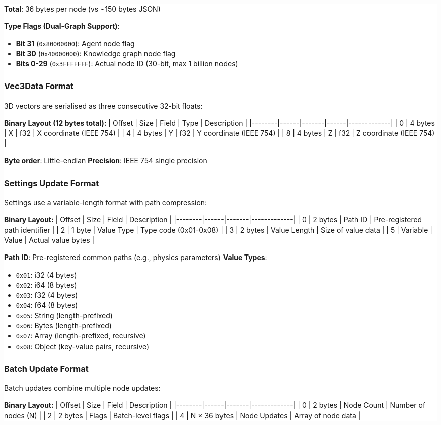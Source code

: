 **Total**: 36 bytes per node (vs ~150 bytes JSON)

**Type Flags (Dual-Graph Support)**:
- **Bit 31** (`0x80000000`): Agent node flag
- **Bit 30** (`0x40000000`): Knowledge graph node flag
- **Bits 0-29** (`0x3FFFFFFF`): Actual node ID (30-bit, max 1 billion nodes)

### Vec3Data Format

3D vectors are serialised as three consecutive 32-bit floats:

**Binary Layout (12 bytes total):**
| Offset | Size | Field | Type | Description |
|--------|------|-------|------|-------------|
| 0 | 4 bytes | X | f32 | X coordinate (IEEE 754) |
| 4 | 4 bytes | Y | f32 | Y coordinate (IEEE 754) |
| 8 | 4 bytes | Z | f32 | Z coordinate (IEEE 754) |

**Byte order**: Little-endian
**Precision**: IEEE 754 single precision

### Settings Update Format

Settings use a variable-length format with path compression:

**Binary Layout:**
| Offset | Size | Field | Description |
|--------|------|-------|-------------|
| 0 | 2 bytes | Path ID | Pre-registered path identifier |
| 2 | 1 byte | Value Type | Type code (0x01-0x08) |
| 3 | 2 bytes | Value Length | Size of value data |
| 5 | Variable | Value | Actual value bytes |

**Path ID**: Pre-registered common paths (e.g., physics parameters)
**Value Types**:
- `0x01`: i32 (4 bytes)
- `0x02`: i64 (8 bytes)
- `0x03`: f32 (4 bytes)
- `0x04`: f64 (8 bytes)
- `0x05`: String (length-prefixed)
- `0x06`: Bytes (length-prefixed)
- `0x07`: Array (length-prefixed, recursive)
- `0x08`: Object (key-value pairs, recursive)

### Batch Update Format

Batch updates combine multiple node updates:

**Binary Layout:**
| Offset | Size | Field | Description |
|--------|------|-------|-------------|
| 0 | 2 bytes | Node Count | Number of nodes (N) |
| 2 | 2 bytes | Flags | Batch-level flags |
| 4 | N × 36 bytes | Node Updates | Array of node data |
